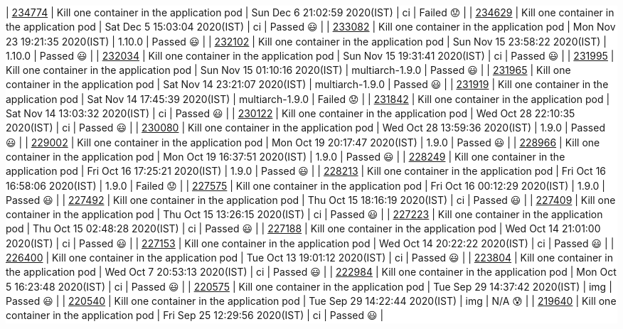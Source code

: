 |     <a href= "https://gitlab.mayadata.io/litmuschaos/litmus-e2e/-/jobs/234774">234774</a>           |  Kill one container in the application pod           | Sun Dec  6 21:02:59 2020(IST)  | ci | Failed :worried: |
|     <a href= "https://gitlab.mayadata.io/litmuschaos/litmus-e2e/-/jobs/234629">234629</a>           |  Kill one container in the application pod           | Sat Dec  5 15:03:04 2020(IST)  | ci | Passed :smiley: |
|     <a href= "https://gitlab.mayadata.io/litmuschaos/litmus-e2e/-/jobs/233082">233082</a>           |  Kill one container in the application pod           | Mon Nov 23 19:21:35 2020(IST)  | 1.10.0 | Passed :smiley: |
|     <a href= "https://gitlab.mayadata.io/litmuschaos/litmus-e2e/-/jobs/232102">232102</a>           |  Kill one container in the application pod           | Sun Nov 15 23:58:22 2020(IST)  | 1.10.0 | Passed :smiley: |
|     <a href= "https://gitlab.mayadata.io/litmuschaos/litmus-e2e/-/jobs/232034">232034</a>           |  Kill one container in the application pod           | Sun Nov 15 19:31:41 2020(IST)  | ci | Passed :smiley: |
|     <a href= "https://gitlab.mayadata.io/litmuschaos/litmus-e2e/-/jobs/231995">231995</a>           |  Kill one container in the application pod           | Sun Nov 15 01:10:16 2020(IST)  | multiarch-1.9.0 | Passed :smiley: |
|     <a href= "https://gitlab.mayadata.io/litmuschaos/litmus-e2e/-/jobs/231965">231965</a>           |  Kill one container in the application pod           | Sat Nov 14 23:21:07 2020(IST)  | multiarch-1.9.0 | Passed :smiley: |
|     <a href= "https://gitlab.mayadata.io/litmuschaos/litmus-e2e/-/jobs/231919">231919</a>           |  Kill one container in the application pod           | Sat Nov 14 17:45:39 2020(IST)  | multiarch-1.9.0 | Failed :worried: |
|     <a href= "https://gitlab.mayadata.io/litmuschaos/litmus-e2e/-/jobs/231842">231842</a>           |  Kill one container in the application pod           | Sat Nov 14 13:03:32 2020(IST)  | ci | Passed :smiley: |
|     <a href= "https://gitlab.mayadata.io/litmuschaos/litmus-e2e/-/jobs/230122">230122</a>           |  Kill one container in the application pod           | Wed Oct 28 22:10:35 2020(IST)  | ci | Passed :smiley: |
|     <a href= "https://gitlab.mayadata.io/litmuschaos/litmus-e2e/-/jobs/230080">230080</a>           |  Kill one container in the application pod           | Wed Oct 28 13:59:36 2020(IST)  | 1.9.0 | Passed :smiley: |
|     <a href= "https://gitlab.mayadata.io/litmuschaos/litmus-e2e/-/jobs/229002">229002</a>           |  Kill one container in the application pod           | Mon Oct 19 20:17:47 2020(IST)  | 1.9.0 | Passed :smiley: |
|     <a href= "https://gitlab.mayadata.io/litmuschaos/litmus-e2e/-/jobs/228966">228966</a>           |  Kill one container in the application pod           | Mon Oct 19 16:37:51 2020(IST)  | 1.9.0 | Passed :smiley: |
|     <a href= "https://gitlab.mayadata.io/litmuschaos/litmus-e2e/-/jobs/228249">228249</a>           |  Kill one container in the application pod           | Fri Oct 16 17:25:21 2020(IST)  | 1.9.0 | Passed :smiley: |
|     <a href= "https://gitlab.mayadata.io/litmuschaos/litmus-e2e/-/jobs/228213">228213</a>           |  Kill one container in the application pod           | Fri Oct 16 16:58:06 2020(IST)  | 1.9.0 | Failed :worried: |
|     <a href= "https://gitlab.mayadata.io/litmuschaos/litmus-e2e/-/jobs/227575">227575</a>           |  Kill one container in the application pod           | Fri Oct 16 00:12:29 2020(IST)  | 1.9.0 | Passed :smiley: |
|     <a href= "https://gitlab.mayadata.io/litmuschaos/litmus-e2e/-/jobs/227492">227492</a>           |  Kill one container in the application pod           | Thu Oct 15 18:16:19 2020(IST)  | ci | Passed :smiley: |
|     <a href= "https://gitlab.mayadata.io/litmuschaos/litmus-e2e/-/jobs/227409">227409</a>           |  Kill one container in the application pod           | Thu Oct 15 13:26:15 2020(IST)  | ci | Passed :smiley: |
|     <a href= "https://gitlab.mayadata.io/litmuschaos/litmus-e2e/-/jobs/227223">227223</a>           |  Kill one container in the application pod           | Thu Oct 15 02:48:28 2020(IST)  | ci | Passed :smiley: |
|     <a href= "https://gitlab.mayadata.io/litmuschaos/litmus-e2e/-/jobs/227188">227188</a>           |  Kill one container in the application pod           | Wed Oct 14 21:01:00 2020(IST)  | ci | Passed :smiley: |
|     <a href= "https://gitlab.mayadata.io/litmuschaos/litmus-e2e/-/jobs/227153">227153</a>           |  Kill one container in the application pod           | Wed Oct 14 20:22:22 2020(IST)  | ci | Passed :smiley: |
|     <a href= "https://gitlab.mayadata.io/litmuschaos/litmus-e2e/-/jobs/226400">226400</a>           |  Kill one container in the application pod           | Tue Oct 13 19:01:12 2020(IST)  | ci | Passed :smiley: |
|     <a href= "https://gitlab.mayadata.io/litmuschaos/litmus-e2e/-/jobs/223804">223804</a>           |  Kill one container in the application pod           | Wed Oct  7 20:53:13 2020(IST)  | ci | Passed :smiley: |
|     <a href= "https://gitlab.mayadata.io/litmuschaos/litmus-e2e/-/jobs/222984">222984</a>           |  Kill one container in the application pod           | Mon Oct  5 16:23:48 2020(IST)  | ci | Passed :smiley: |
|     <a href= "https://gitlab.mayadata.io/litmuschaos/litmus-e2e/-/jobs/220575">220575</a>           |  Kill one container in the application pod           | Tue Sep 29 14:37:42 2020(IST)  | img | Passed :smiley: |
|     <a href= "https://gitlab.mayadata.io/litmuschaos/litmus-e2e/-/jobs/220540">220540</a>           |  Kill one container in the application pod           | Tue Sep 29 14:22:44 2020(IST)  | img | N/A :cold_sweat: |
|     <a href= "https://gitlab.mayadata.io/litmuschaos/litmus-e2e/-/jobs/219640">219640</a>           |  Kill one container in the application pod           | Fri Sep 25 12:29:56 2020(IST)  | ci | Passed :smiley: |